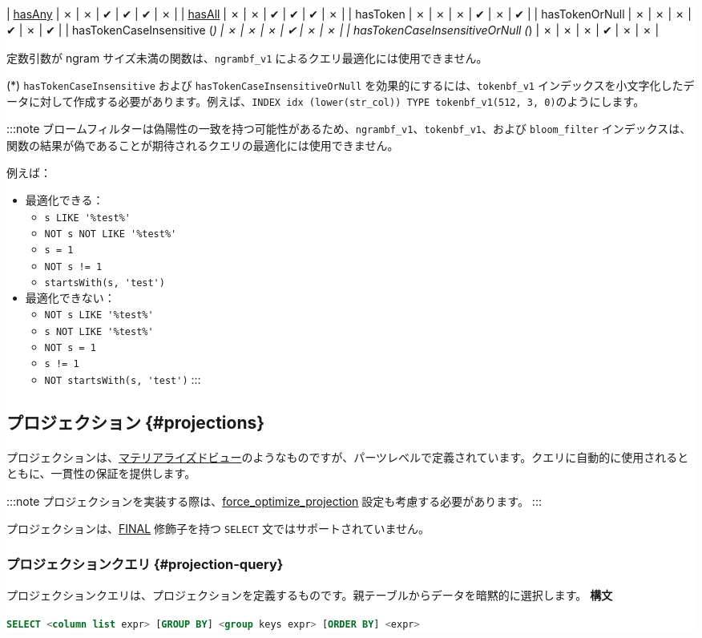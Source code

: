 | [hasAny](/sql-reference/functions/array-functions#hasany)                             | ✗       | ✗      | ✔          | ✔          | ✔            | ✗         |
| [hasAll](/sql-reference/functions/array-functions#hasall)                             | ✗       | ✗      | ✔          | ✔          | ✔            | ✗         |
| hasToken                                                                                     | ✗       | ✗      | ✗          | ✔          | ✗            | ✔         |
| hasTokenOrNull                                                                               | ✗       | ✗      | ✗          | ✔          | ✗            | ✔         |
| hasTokenCaseInsensitive (*)                                                                  | ✗       | ✗      | ✗          | ✔          | ✗            | ✗         |
| hasTokenCaseInsensitiveOrNull (*)                                                            | ✗       | ✗      | ✗          | ✔          | ✗            | ✗         |

定数引数が ngram サイズ未満の関数は、`ngrambf_v1` によるクエリ最適化には使用できません。

(*) `hasTokenCaseInsensitive` および `hasTokenCaseInsensitiveOrNull` を効果的にするには、`tokenbf_v1` インデックスを小文字化したデータに対して作成する必要があります。例えば、`INDEX idx (lower(str_col)) TYPE tokenbf_v1(512, 3, 0)`のようにします。

:::note
ブロームフィルターは偽陽性の一致を持つ可能性があるため、`ngrambf_v1`、`tokenbf_v1`、および `bloom_filter` インデックスは、関数の結果が偽であることが期待されるクエリの最適化には使用できません。

例えば：

- 最適化できる：
    - `s LIKE '%test%'`
    - `NOT s NOT LIKE '%test%'`
    - `s = 1`
    - `NOT s != 1`
    - `startsWith(s, 'test')`
- 最適化できない：
    - `NOT s LIKE '%test%'`
    - `s NOT LIKE '%test%'`
    - `NOT s = 1`
    - `s != 1`
    - `NOT startsWith(s, 'test')`
:::
## プロジェクション {#projections}
プロジェクションは、[マテリアライズドビュー](/sql-reference/statements/create/view)のようなものですが、パーツレベルで定義されています。クエリに自動的に使用されるとともに、一貫性の保証を提供します。

:::note
プロジェクションを実装する際は、[force_optimize_projection](/operations/settings/settings#force_optimize_projection) 設定も考慮する必要があります。
:::

プロジェクションは、[FINAL](/sql-reference/statements/select/from#final-modifier) 修飾子を持つ `SELECT` 文ではサポートされていません。
### プロジェクションクエリ {#projection-query}
プロジェクションクエリは、プロジェクションを定義するものです。親テーブルからデータを暗黙的に選択します。
**構文**

```sql
SELECT <column list expr> [GROUP BY] <group keys expr> [ORDER BY] <expr>
```
